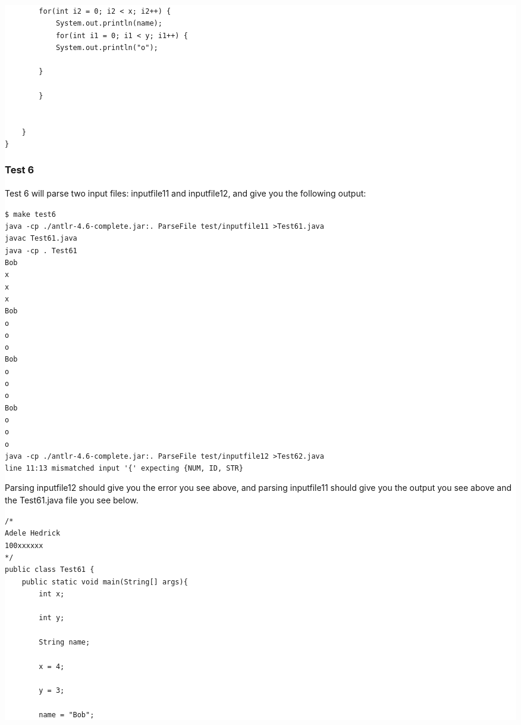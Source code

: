 ```
		for(int i2 = 0; i2 < x; i2++) {
			System.out.println(name);
			for(int i1 = 0; i1 < y; i1++) {
			System.out.println("o");

		}

		}


	}
}
```

### Test 6

Test 6 will parse two input files: inputfile11 and inputfile12, and give you the following output:
```
$ make test6
java -cp ./antlr-4.6-complete.jar:. ParseFile test/inputfile11 >Test61.java
javac Test61.java
java -cp . Test61
Bob
x
x
x
Bob
o
o
o
Bob
o
o
o
Bob
o
o
o
java -cp ./antlr-4.6-complete.jar:. ParseFile test/inputfile12 >Test62.java
line 11:13 mismatched input '{' expecting {NUM, ID, STR}

```

Parsing inputfile12 should give you the error you see above, and parsing inputfile11 should give you the output you see above and the Test61.java file you see below.

```
/*
Adele Hedrick
100xxxxxx
*/
public class Test61 {
	public static void main(String[] args){
		int x;

		int y;

		String name;

		x = 4;

		y = 3;

		name = "Bob";

```